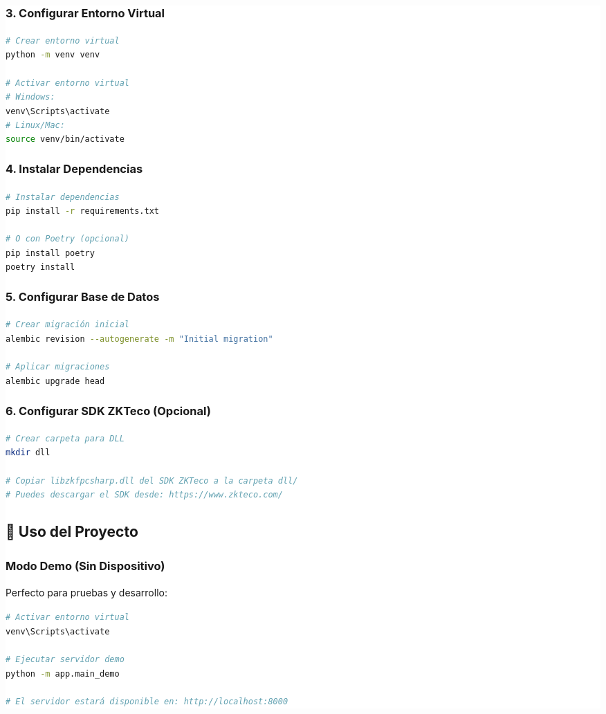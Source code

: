 ### 3. Configurar Entorno Virtual

```bash
# Crear entorno virtual
python -m venv venv

# Activar entorno virtual
# Windows:
venv\Scripts\activate
# Linux/Mac:
source venv/bin/activate
```

### 4. Instalar Dependencias

```bash
# Instalar dependencias
pip install -r requirements.txt

# O con Poetry (opcional)
pip install poetry
poetry install
```

### 5. Configurar Base de Datos

```bash
# Crear migración inicial
alembic revision --autogenerate -m "Initial migration"

# Aplicar migraciones
alembic upgrade head
```

### 6. Configurar SDK ZKTeco (Opcional)

```bash
# Crear carpeta para DLL
mkdir dll

# Copiar libzkfpcsharp.dll del SDK ZKTeco a la carpeta dll/
# Puedes descargar el SDK desde: https://www.zkteco.com/
```

## 🎯 Uso del Proyecto

### Modo Demo (Sin Dispositivo)

Perfecto para pruebas y desarrollo:

```bash
# Activar entorno virtual
venv\Scripts\activate

# Ejecutar servidor demo
python -m app.main_demo

# El servidor estará disponible en: http://localhost:8000
```
